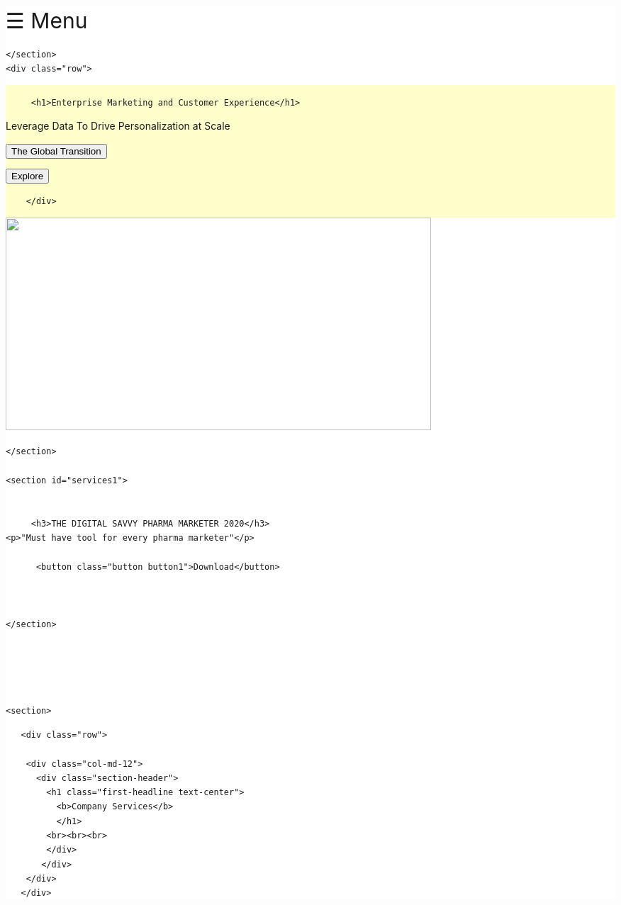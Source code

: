 </div>
<span style="font-size:30px;cursor:pointer" onclick="openNav()">&#9776; Menu</span>


       
    </section>
    <div class="row">
  <div class="column" style="background-color:#ffffcc;">
        
         <h1>Enterprise Marketing and Customer Experience</h1>
  <p>Leverage Data To Drive Personalization at Scale</p>
    
 
  <button class="button button1">The Global Transition</button>
      
      
<button class="button button2">Explore</button>
     
        </div>
   
</div>
   <section id="team">
     <div id="myDiv" class="pinkDiv"></div>  
    
   <img src="https://images.unsplash.com/photo-1497215728101-856f4ea42174?ixid=MnwxMjA3fDB8MHxzZWFyY2h8MXx8b2ZmaWNlfGVufDB8fDB8fA%3D%3D&amp;ixlib=rb-1.2.1&amp;w=1000&amp;q=80" alt="" width="600" height="300">

    
    </section>
    
    <section id="services1">
    
   
         <h3>THE DIGITAL SAVVY PHARMA MARKETER 2020</h3>
    <p>"Must have tool for every pharma marketer"</p>
        
          <button class="button button1">Download</button>
    
            
    
    </section>
  
    
    
    
    
    <section>
    
    
    
   <div  id="services" class="services-area section-padding">
  
       
       <div class="row">
        
        <div class="col-md-12">
          <div class="section-header">
            <h1 class="first-headline text-center">
              <b>Company Services</b>
              </h1>
            <br><br><br>
            </div> 
           </div>
        </div>
       </div>    
